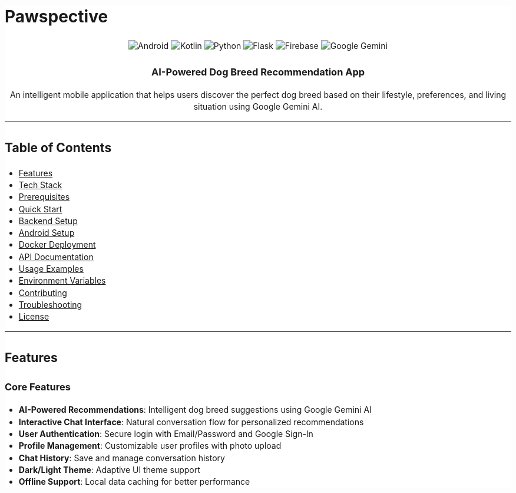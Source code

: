 ﻿#  Pawspective

<div align="center">
  <img src="https://img.shields.io/badge/Android-3DDC84?style=for-the-badge&logo=android&logoColor=white" alt="Android">
  <img src="https://img.shields.io/badge/Kotlin-0095D5?style=for-the-badge&logo=kotlin&logoColor=white" alt="Kotlin">
  <img src="https://img.shields.io/badge/Python-3776AB?style=for-the-badge&logo=python&logoColor=white" alt="Python">
  <img src="https://img.shields.io/badge/Flask-000000?style=for-the-badge&logo=flask&logoColor=white" alt="Flask">
  <img src="https://img.shields.io/badge/Firebase-FFCA28?style=for-the-badge&logo=firebase&logoColor=black" alt="Firebase">
  <img src="https://img.shields.io/badge/Google%20Gemini-4285F4?style=for-the-badge&logo=google&logoColor=white" alt="Google Gemini">
</div>

<div align="center">
  <h3> AI-Powered Dog Breed Recommendation App</h3>
  <p>An intelligent mobile application that helps users discover the perfect dog breed based on their lifestyle, preferences, and living situation using Google Gemini AI.</p>
</div>

---

##  Table of Contents

- [ Features](#-features)
- [ Tech Stack](#-tech-stack)
- [ Prerequisites](#-prerequisites)
- [ Quick Start](#-quick-start)
- [ Backend Setup](#-backend-setup)
- [ Android Setup](#-android-setup)
- [ Docker Deployment](#-docker-deployment)
- [ API Documentation](#-api-documentation)
- [ Usage Examples](#-usage-examples)
- [ Environment Variables](#-environment-variables)
- [ Contributing](#-contributing)
- [ Troubleshooting](#-troubleshooting)
- [ License](#-license)

---

##  Features

###  Core Features
- **AI-Powered Recommendations**: Intelligent dog breed suggestions using Google Gemini AI
- **Interactive Chat Interface**: Natural conversation flow for personalized recommendations
- **User Authentication**: Secure login with Email/Password and Google Sign-In
- **Profile Management**: Customizable user profiles with photo upload
- **Chat History**: Save and manage conversation history
- **Dark/Light Theme**: Adaptive UI theme support
- **Offline Support**: Local data caching for better performance
